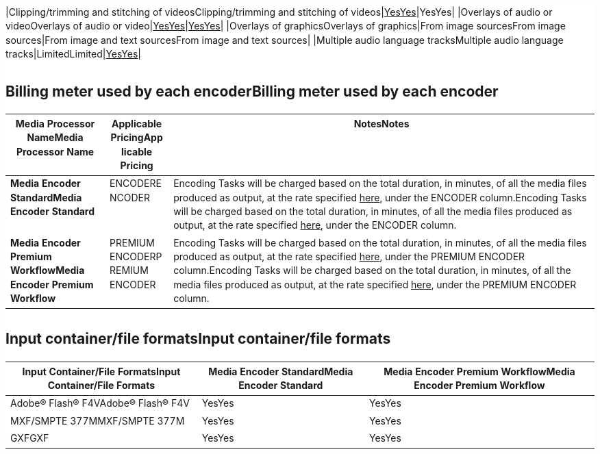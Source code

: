 |<span data-ttu-id="bc731-131">Clipping/trimming and stitching of videos</span><span class="sxs-lookup"><span data-stu-id="bc731-131">Clipping/trimming and stitching of videos</span></span>|[<span data-ttu-id="bc731-132">Yes</span><span class="sxs-lookup"><span data-stu-id="bc731-132">Yes</span></span>](media-services-advanced-encoding-with-mes.md#trim_video)|<span data-ttu-id="bc731-133">Yes</span><span class="sxs-lookup"><span data-stu-id="bc731-133">Yes</span></span>|
|<span data-ttu-id="bc731-134">Overlays of audio or video</span><span class="sxs-lookup"><span data-stu-id="bc731-134">Overlays of audio or video</span></span>|[<span data-ttu-id="bc731-135">Yes</span><span class="sxs-lookup"><span data-stu-id="bc731-135">Yes</span></span>](media-services-advanced-encoding-with-mes.md#overlay)|[<span data-ttu-id="bc731-136">Yes</span><span class="sxs-lookup"><span data-stu-id="bc731-136">Yes</span></span>](media-services-media-encoder-premium-workflow-multiplefilesinput.md#example-1--overlay-an-image-on-top-of-the-video)|
|<span data-ttu-id="bc731-137">Overlays of graphics</span><span class="sxs-lookup"><span data-stu-id="bc731-137">Overlays of graphics</span></span>|<span data-ttu-id="bc731-138">From image sources</span><span class="sxs-lookup"><span data-stu-id="bc731-138">From image sources</span></span>|<span data-ttu-id="bc731-139">From image and text sources</span><span class="sxs-lookup"><span data-stu-id="bc731-139">From image and text sources</span></span>|
|<span data-ttu-id="bc731-140">Multiple audio language tracks</span><span class="sxs-lookup"><span data-stu-id="bc731-140">Multiple audio language tracks</span></span>|<span data-ttu-id="bc731-141">Limited</span><span class="sxs-lookup"><span data-stu-id="bc731-141">Limited</span></span>|[<span data-ttu-id="bc731-142">Yes</span><span class="sxs-lookup"><span data-stu-id="bc731-142">Yes</span></span>](media-services-media-encoder-premium-workflow-multiplefilesinput.md#example-2--multiple-audio-language-encoding)|

## <a id="billing"></a><span data-ttu-id="bc731-143">Billing meter used by each encoder</span><span class="sxs-lookup"><span data-stu-id="bc731-143">Billing meter used by each encoder</span></span>
| <span data-ttu-id="bc731-144">Media Processor Name</span><span class="sxs-lookup"><span data-stu-id="bc731-144">Media Processor Name</span></span> | <span data-ttu-id="bc731-145">Applicable Pricing</span><span class="sxs-lookup"><span data-stu-id="bc731-145">Applicable Pricing</span></span> | <span data-ttu-id="bc731-146">Notes</span><span class="sxs-lookup"><span data-stu-id="bc731-146">Notes</span></span> |
| --- | --- | --- |
| <span data-ttu-id="bc731-147">**Media Encoder Standard**</span><span class="sxs-lookup"><span data-stu-id="bc731-147">**Media Encoder Standard**</span></span> |<span data-ttu-id="bc731-148">ENCODER</span><span class="sxs-lookup"><span data-stu-id="bc731-148">ENCODER</span></span> |<span data-ttu-id="bc731-149">Encoding Tasks will be charged based on the total duration, in minutes, of all the media files produced as output, at the rate specified [here][1], under the ENCODER column.</span><span class="sxs-lookup"><span data-stu-id="bc731-149">Encoding Tasks will be charged based on the total duration, in minutes, of all the media files produced as output, at the rate specified [here][1], under the ENCODER column.</span></span> |
| <span data-ttu-id="bc731-150">**Media Encoder Premium Workflow**</span><span class="sxs-lookup"><span data-stu-id="bc731-150">**Media Encoder Premium Workflow**</span></span> |<span data-ttu-id="bc731-151">PREMIUM ENCODER</span><span class="sxs-lookup"><span data-stu-id="bc731-151">PREMIUM ENCODER</span></span> |<span data-ttu-id="bc731-152">Encoding Tasks will be charged based on the total duration, in minutes, of all the media files produced as output, at the rate specified [here][1], under the PREMIUM ENCODER column.</span><span class="sxs-lookup"><span data-stu-id="bc731-152">Encoding Tasks will be charged based on the total duration, in minutes, of all the media files produced as output, at the rate specified [here][1], under the PREMIUM ENCODER column.</span></span> |

## <a name="input-containerfile-formats"></a><span data-ttu-id="bc731-153">Input container/file formats</span><span class="sxs-lookup"><span data-stu-id="bc731-153">Input container/file formats</span></span>
| <span data-ttu-id="bc731-154">Input Container/File Formats</span><span class="sxs-lookup"><span data-stu-id="bc731-154">Input Container/File Formats</span></span> | <span data-ttu-id="bc731-155">Media Encoder Standard</span><span class="sxs-lookup"><span data-stu-id="bc731-155">Media Encoder Standard</span></span> | <span data-ttu-id="bc731-156">Media Encoder Premium Workflow</span><span class="sxs-lookup"><span data-stu-id="bc731-156">Media Encoder Premium Workflow</span></span> |
| --- | --- | --- |
| <span data-ttu-id="bc731-157">Adobe® Flash® F4V</span><span class="sxs-lookup"><span data-stu-id="bc731-157">Adobe® Flash® F4V</span></span> |<span data-ttu-id="bc731-158">Yes</span><span class="sxs-lookup"><span data-stu-id="bc731-158">Yes</span></span> |<span data-ttu-id="bc731-159">Yes</span><span class="sxs-lookup"><span data-stu-id="bc731-159">Yes</span></span> |
| <span data-ttu-id="bc731-160">MXF/SMPTE 377M</span><span class="sxs-lookup"><span data-stu-id="bc731-160">MXF/SMPTE 377M</span></span> |<span data-ttu-id="bc731-161">Yes</span><span class="sxs-lookup"><span data-stu-id="bc731-161">Yes</span></span> |<span data-ttu-id="bc731-162">Yes</span><span class="sxs-lookup"><span data-stu-id="bc731-162">Yes</span></span> |
| <span data-ttu-id="bc731-163">GXF</span><span class="sxs-lookup"><span data-stu-id="bc731-163">GXF</span></span> |<span data-ttu-id="bc731-164">Yes</span><span class="sxs-lookup"><span data-stu-id="bc731-164">Yes</span></span> |<span data-ttu-id="bc731-165">Yes</span><span class="sxs-lookup"><span data-stu-id="bc731-165">Yes</span></span> |

[1]: http://azure.microsoft.com/pricing/details/media-services/